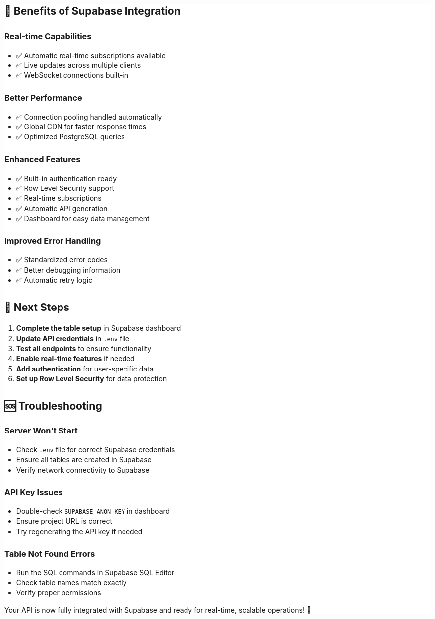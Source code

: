 ## 🚀 Benefits of Supabase Integration

### Real-time Capabilities
- ✅ Automatic real-time subscriptions available
- ✅ Live updates across multiple clients
- ✅ WebSocket connections built-in

### Better Performance  
- ✅ Connection pooling handled automatically
- ✅ Global CDN for faster response times
- ✅ Optimized PostgreSQL queries

### Enhanced Features
- ✅ Built-in authentication ready
- ✅ Row Level Security support
- ✅ Real-time subscriptions
- ✅ Automatic API generation
- ✅ Dashboard for easy data management

### Improved Error Handling
- ✅ Standardized error codes
- ✅ Better debugging information
- ✅ Automatic retry logic

## 📝 Next Steps

1. **Complete the table setup** in Supabase dashboard
2. **Update API credentials** in `.env` file  
3. **Test all endpoints** to ensure functionality
4. **Enable real-time features** if needed
5. **Add authentication** for user-specific data
6. **Set up Row Level Security** for data protection

## 🆘 Troubleshooting

### Server Won't Start
- Check `.env` file for correct Supabase credentials
- Ensure all tables are created in Supabase
- Verify network connectivity to Supabase

### API Key Issues
- Double-check `SUPABASE_ANON_KEY` in dashboard
- Ensure project URL is correct
- Try regenerating the API key if needed

### Table Not Found Errors
- Run the SQL commands in Supabase SQL Editor
- Check table names match exactly
- Verify proper permissions

Your API is now fully integrated with Supabase and ready for real-time, scalable operations! 🎉